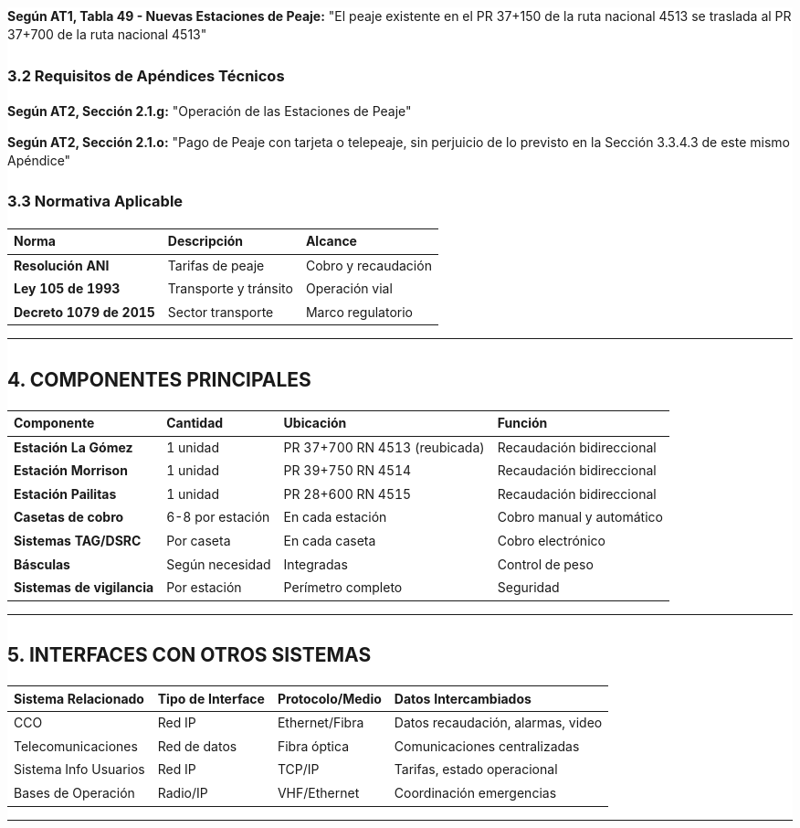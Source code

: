 **Según AT1, Tabla 49 - Nuevas Estaciones de Peaje:**
"El peaje existente en el PR 37+150 de la ruta nacional 4513 se traslada al PR 37+700 de la ruta nacional 4513"

### 3.2 Requisitos de Apéndices Técnicos
**Según AT2, Sección 2.1.g:**
"Operación de las Estaciones de Peaje"

**Según AT2, Sección 2.1.o:**
"Pago de Peaje con tarjeta o telepeaje, sin perjuicio de lo previsto en la Sección 3.3.4.3 de este mismo Apéndice"

### 3.3 Normativa Aplicable

| Norma | Descripción | Alcance |
|:------|:------------|:--------|
| **Resolución ANI** | Tarifas de peaje | Cobro y recaudación |
| **Ley 105 de 1993** | Transporte y tránsito | Operación vial |
| **Decreto 1079 de 2015** | Sector transporte | Marco regulatorio |

---

## 4. COMPONENTES PRINCIPALES

| Componente | Cantidad | Ubicación | Función |
|:-----------|:---------|:----------|:--------|
| **Estación La Gómez** | 1 unidad | PR 37+700 RN 4513 (reubicada) | Recaudación bidireccional |
| **Estación Morrison** | 1 unidad | PR 39+750 RN 4514 | Recaudación bidireccional |
| **Estación Pailitas** | 1 unidad | PR 28+600 RN 4515 | Recaudación bidireccional |
| **Casetas de cobro** | 6-8 por estación | En cada estación | Cobro manual y automático |
| **Sistemas TAG/DSRC** | Por caseta | En cada caseta | Cobro electrónico |
| **Básculas** | Según necesidad | Integradas | Control de peso |
| **Sistemas de vigilancia** | Por estación | Perímetro completo | Seguridad |

---

## 5. INTERFACES CON OTROS SISTEMAS

| Sistema Relacionado | Tipo de Interface | Protocolo/Medio | Datos Intercambiados |
|:--------------------|:------------------|:----------------|:---------------------|
| CCO | Red IP | Ethernet/Fibra | Datos recaudación, alarmas, video |
| Telecomunicaciones | Red de datos | Fibra óptica | Comunicaciones centralizadas |
| Sistema Info Usuarios | Red IP | TCP/IP | Tarifas, estado operacional |
| Bases de Operación | Radio/IP | VHF/Ethernet | Coordinación emergencias |

---